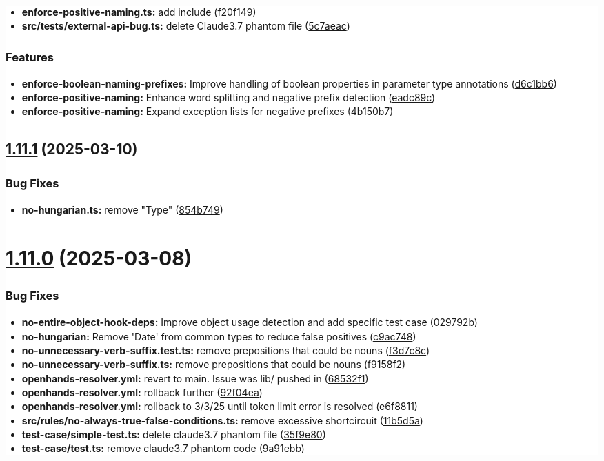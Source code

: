 * **enforce-positive-naming.ts:** add include ([f20f149](https://github.com/BluMintInc/eslint-custom-rules/commit/f20f1499d44e626603d6072c52358206df9ab8cd))
* **src/tests/external-api-bug.ts:** delete Claude3.7 phantom file ([5c7aeac](https://github.com/BluMintInc/eslint-custom-rules/commit/5c7aeac1f579adf41524333f3f71bf96f20bc42f))


### Features

* **enforce-boolean-naming-prefixes:** Improve handling of boolean properties in parameter type annotations ([d6c1bb6](https://github.com/BluMintInc/eslint-custom-rules/commit/d6c1bb62c2f4c943964bc140bd19fdf4116f84af))
* **enforce-positive-naming:** Enhance word splitting and negative prefix detection ([eadc89c](https://github.com/BluMintInc/eslint-custom-rules/commit/eadc89ca6273076ac23ca73e573270d720011bb3))
* **enforce-positive-naming:** Expand exception lists for negative prefixes ([4b150b7](https://github.com/BluMintInc/eslint-custom-rules/commit/4b150b792bfdd61020cce1a338678aba66f30ad1))

## [1.11.1](https://github.com/BluMintInc/eslint-custom-rules/compare/v1.11.0...v1.11.1) (2025-03-10)


### Bug Fixes

* **no-hungarian.ts:** remove "Type" ([854b749](https://github.com/BluMintInc/eslint-custom-rules/commit/854b749bce08f705acdfd0acc47fb47b89cfdaef))

# [1.11.0](https://github.com/BluMintInc/eslint-custom-rules/compare/v1.10.0...v1.11.0) (2025-03-08)


### Bug Fixes

* **no-entire-object-hook-deps:** Improve object usage detection and add specific test case ([029792b](https://github.com/BluMintInc/eslint-custom-rules/commit/029792b79c243982ecbeae9db84ea2937d8bb7e7))
* **no-hungarian:** Remove 'Date' from common types to reduce false positives ([c9ac748](https://github.com/BluMintInc/eslint-custom-rules/commit/c9ac748fd51016e4e45fe3dc8cc373c8fccd5da1))
* **no-unnecessary-verb-suffix.test.ts:** remove prepositions that could be nouns ([f3d7c8c](https://github.com/BluMintInc/eslint-custom-rules/commit/f3d7c8cb51ebfac98be67fa77e35f4cc077e1b05))
* **no-unnecessary-verb-suffix.ts:** remove prepositions that could be nouns ([f9158f2](https://github.com/BluMintInc/eslint-custom-rules/commit/f9158f2c37c0418696e116cdd5a076416890683d))
* **openhands-resolver.yml:** revert to main. Issue was lib/ pushed in ([68532f1](https://github.com/BluMintInc/eslint-custom-rules/commit/68532f1539f90ca636f111e8865f71e6ca0d5c0a))
* **openhands-resolver.yml:** rollback further ([92f04ea](https://github.com/BluMintInc/eslint-custom-rules/commit/92f04eaa8af45d06407b136c78233155a3bd5cf7))
* **openhands-resolver.yml:** rollback to 3/3/25 until token limit error is resolved ([e6f8811](https://github.com/BluMintInc/eslint-custom-rules/commit/e6f88112b0cd9b99f7cb14825de91b3654be7e68))
* **src/rules/no-always-true-false-conditions.ts:** remove excessive shortcircuit ([11b5d5a](https://github.com/BluMintInc/eslint-custom-rules/commit/11b5d5a196fc90f1fac61bb7aa8f2b3e8d34d23b))
* **test-case/simple-test.ts:** delete claude3.7 phantom file ([35f9e80](https://github.com/BluMintInc/eslint-custom-rules/commit/35f9e80e2def8f8a0e6a8a1126909ff9f77efcc3))
* **test-case/test.ts:** remove claude3.7 phantom code ([9a91ebb](https://github.com/BluMintInc/eslint-custom-rules/commit/9a91ebb50e22b93e5d65cee47a236344a087b0c4))
